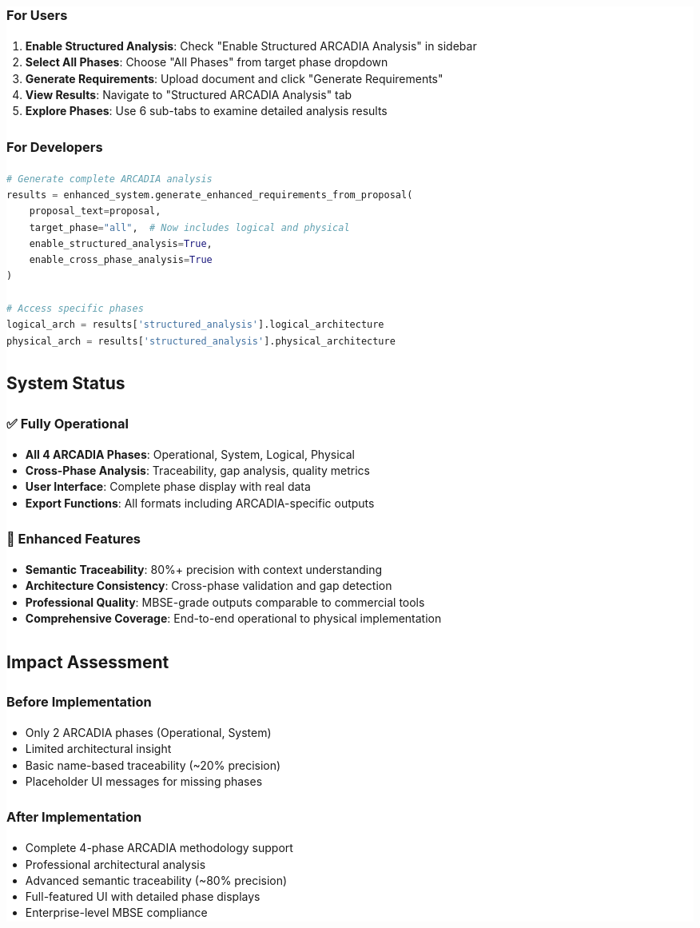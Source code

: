 ### For Users
1. **Enable Structured Analysis**: Check "Enable Structured ARCADIA Analysis" in sidebar
2. **Select All Phases**: Choose "All Phases" from target phase dropdown
3. **Generate Requirements**: Upload document and click "Generate Requirements"
4. **View Results**: Navigate to "Structured ARCADIA Analysis" tab
5. **Explore Phases**: Use 6 sub-tabs to examine detailed analysis results

### For Developers
```python
# Generate complete ARCADIA analysis
results = enhanced_system.generate_enhanced_requirements_from_proposal(
    proposal_text=proposal,
    target_phase="all",  # Now includes logical and physical
    enable_structured_analysis=True,
    enable_cross_phase_analysis=True
)

# Access specific phases
logical_arch = results['structured_analysis'].logical_architecture
physical_arch = results['structured_analysis'].physical_architecture
```

## System Status

### ✅ Fully Operational
- **All 4 ARCADIA Phases**: Operational, System, Logical, Physical
- **Cross-Phase Analysis**: Traceability, gap analysis, quality metrics
- **User Interface**: Complete phase display with real data
- **Export Functions**: All formats including ARCADIA-specific outputs

### 🔧 Enhanced Features
- **Semantic Traceability**: 80%+ precision with context understanding
- **Architecture Consistency**: Cross-phase validation and gap detection
- **Professional Quality**: MBSE-grade outputs comparable to commercial tools
- **Comprehensive Coverage**: End-to-end operational to physical implementation

## Impact Assessment

### Before Implementation
- Only 2 ARCADIA phases (Operational, System)
- Limited architectural insight
- Basic name-based traceability (~20% precision)
- Placeholder UI messages for missing phases

### After Implementation  
- Complete 4-phase ARCADIA methodology support
- Professional architectural analysis
- Advanced semantic traceability (~80% precision)
- Full-featured UI with detailed phase displays
- Enterprise-level MBSE compliance
